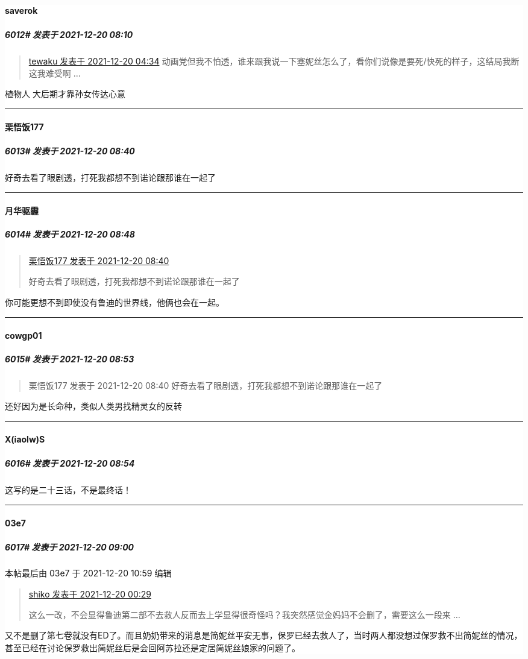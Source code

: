 ####  saverok  
##### 6012#       发表于 2021-12-20 08:10

<blockquote><a href="httphttps://bbs.saraba1st.com/2b/forum.php?mod=redirect&amp;goto=findpost&amp;pid=54009624&amp;ptid=1860168" target="_blank">tewaku 发表于 2021-12-20 04:34</a>
动画党但我不怕透，谁来跟我说一下塞妮丝怎么了，看你们说像是要死/快死的样子，这结局我断这我难受啊 ...</blockquote>
植物人 大后期才靠孙女传达心意

*****

####  栗悟饭177  
##### 6013#       发表于 2021-12-20 08:40

好奇去看了眼剧透，打死我都想不到诺论跟那谁在一起了

*****

####  月华驱霾  
##### 6014#       发表于 2021-12-20 08:48

<blockquote><a href="httphttps://bbs.saraba1st.com/2b/forum.php?mod=redirect&amp;goto=findpost&amp;pid=54010208&amp;ptid=1860168" target="_blank">栗悟饭177 发表于 2021-12-20 08:40</a>

好奇去看了眼剧透，打死我都想不到诺论跟那谁在一起了</blockquote>
你可能更想不到即使没有鲁迪的世界线，他俩也会在一起。

*****

####  cowgp01  
##### 6015#       发表于 2021-12-20 08:53

<blockquote>栗悟饭177 发表于 2021-12-20 08:40
好奇去看了眼剧透，打死我都想不到诺论跟那谁在一起了</blockquote>
还好因为是长命种，类似人类男找精灵女的反转

*****

####  X(iaolw)S  
##### 6016#       发表于 2021-12-20 08:54

这写的是二十三话，不是最终话！

*****

####  03e7  
##### 6017#       发表于 2021-12-20 09:00

 本帖最后由 03e7 于 2021-12-20 10:59 编辑 
<blockquote><a href="httphttps://bbs.saraba1st.com/2b/forum.php?mod=redirect&amp;goto=findpost&amp;pid=54008578&amp;ptid=1860168" target="_blank">shiko 发表于 2021-12-20 00:29</a>

这么一改，不会显得鲁迪第二部不去救人反而去上学显得很奇怪吗？我突然感觉金妈妈不会删了，需要这么一段来 ...</blockquote>
又不是删了第七卷就没有ED了。而且奶奶带来的消息是简妮丝平安无事，保罗已经去救人了，当时两人都没想过保罗救不出简妮丝的情况，甚至已经在讨论保罗救出简妮丝后是会回阿苏拉还是定居简妮丝娘家的问题了。
